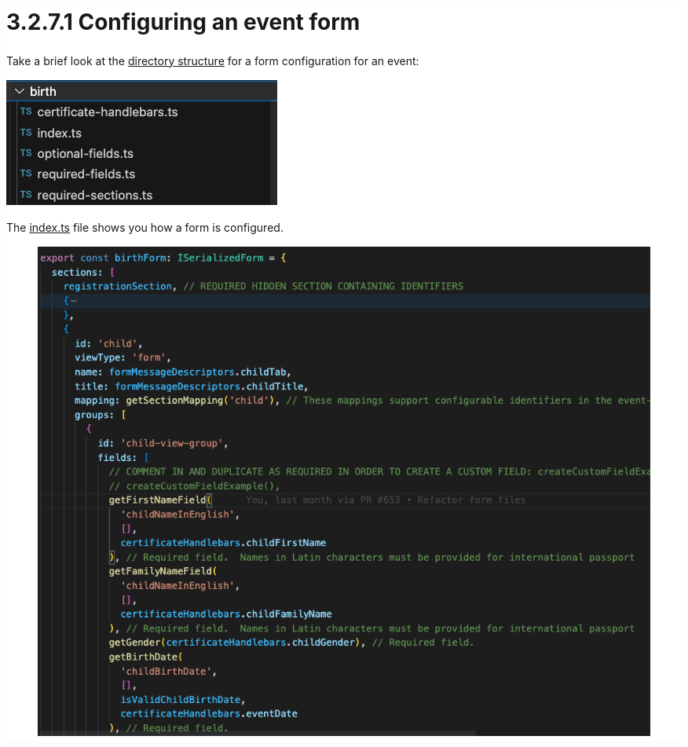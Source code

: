 # 3.2.7.1 Configuring an event form

Take a brief look at the [directory structure](https://github.com/opencrvs/opencrvs-countryconfig/tree/develop/src/form/birth) for a form configuration for an event:

![](<../../../../.gitbook/assets/Screenshot 2023-09-07 at 16.42.23.png>)

The [index.ts](https://github.com/opencrvs/opencrvs-countryconfig/blob/develop/src/form/birth/index.ts) file shows you how a form is configured.

<figure><img src="../../../../.gitbook/assets/Screenshot 2023-09-07 at 18.33.46.png" alt=""><figcaption></figcaption></figure>

